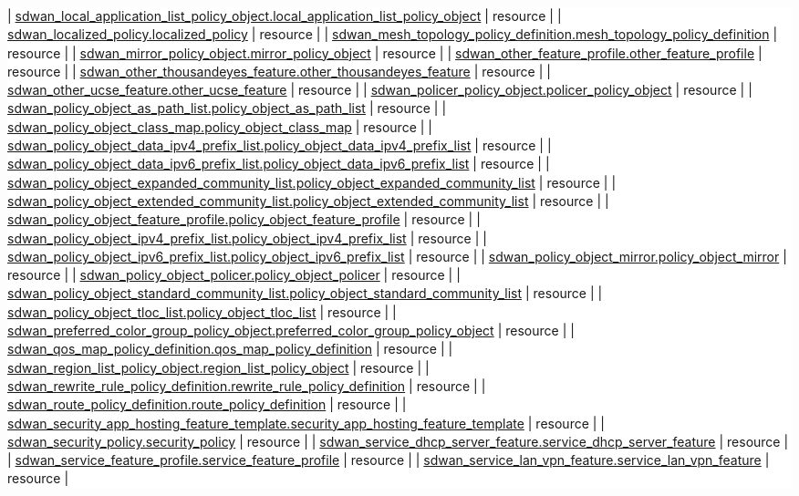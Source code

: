 | [sdwan_local_application_list_policy_object.local_application_list_policy_object](https://registry.terraform.io/providers/CiscoDevNet/sdwan/latest/docs/resources/local_application_list_policy_object) | resource |
| [sdwan_localized_policy.localized_policy](https://registry.terraform.io/providers/CiscoDevNet/sdwan/latest/docs/resources/localized_policy) | resource |
| [sdwan_mesh_topology_policy_definition.mesh_topology_policy_definition](https://registry.terraform.io/providers/CiscoDevNet/sdwan/latest/docs/resources/mesh_topology_policy_definition) | resource |
| [sdwan_mirror_policy_object.mirror_policy_object](https://registry.terraform.io/providers/CiscoDevNet/sdwan/latest/docs/resources/mirror_policy_object) | resource |
| [sdwan_other_feature_profile.other_feature_profile](https://registry.terraform.io/providers/CiscoDevNet/sdwan/latest/docs/resources/other_feature_profile) | resource |
| [sdwan_other_thousandeyes_feature.other_thousandeyes_feature](https://registry.terraform.io/providers/CiscoDevNet/sdwan/latest/docs/resources/other_thousandeyes_feature) | resource |
| [sdwan_other_ucse_feature.other_ucse_feature](https://registry.terraform.io/providers/CiscoDevNet/sdwan/latest/docs/resources/other_ucse_feature) | resource |
| [sdwan_policer_policy_object.policer_policy_object](https://registry.terraform.io/providers/CiscoDevNet/sdwan/latest/docs/resources/policer_policy_object) | resource |
| [sdwan_policy_object_as_path_list.policy_object_as_path_list](https://registry.terraform.io/providers/CiscoDevNet/sdwan/latest/docs/resources/policy_object_as_path_list) | resource |
| [sdwan_policy_object_class_map.policy_object_class_map](https://registry.terraform.io/providers/CiscoDevNet/sdwan/latest/docs/resources/policy_object_class_map) | resource |
| [sdwan_policy_object_data_ipv4_prefix_list.policy_object_data_ipv4_prefix_list](https://registry.terraform.io/providers/CiscoDevNet/sdwan/latest/docs/resources/policy_object_data_ipv4_prefix_list) | resource |
| [sdwan_policy_object_data_ipv6_prefix_list.policy_object_data_ipv6_prefix_list](https://registry.terraform.io/providers/CiscoDevNet/sdwan/latest/docs/resources/policy_object_data_ipv6_prefix_list) | resource |
| [sdwan_policy_object_expanded_community_list.policy_object_expanded_community_list](https://registry.terraform.io/providers/CiscoDevNet/sdwan/latest/docs/resources/policy_object_expanded_community_list) | resource |
| [sdwan_policy_object_extended_community_list.policy_object_extended_community_list](https://registry.terraform.io/providers/CiscoDevNet/sdwan/latest/docs/resources/policy_object_extended_community_list) | resource |
| [sdwan_policy_object_feature_profile.policy_object_feature_profile](https://registry.terraform.io/providers/CiscoDevNet/sdwan/latest/docs/resources/policy_object_feature_profile) | resource |
| [sdwan_policy_object_ipv4_prefix_list.policy_object_ipv4_prefix_list](https://registry.terraform.io/providers/CiscoDevNet/sdwan/latest/docs/resources/policy_object_ipv4_prefix_list) | resource |
| [sdwan_policy_object_ipv6_prefix_list.policy_object_ipv6_prefix_list](https://registry.terraform.io/providers/CiscoDevNet/sdwan/latest/docs/resources/policy_object_ipv6_prefix_list) | resource |
| [sdwan_policy_object_mirror.policy_object_mirror](https://registry.terraform.io/providers/CiscoDevNet/sdwan/latest/docs/resources/policy_object_mirror) | resource |
| [sdwan_policy_object_policer.policy_object_policer](https://registry.terraform.io/providers/CiscoDevNet/sdwan/latest/docs/resources/policy_object_policer) | resource |
| [sdwan_policy_object_standard_community_list.policy_object_standard_community_list](https://registry.terraform.io/providers/CiscoDevNet/sdwan/latest/docs/resources/policy_object_standard_community_list) | resource |
| [sdwan_policy_object_tloc_list.policy_object_tloc_list](https://registry.terraform.io/providers/CiscoDevNet/sdwan/latest/docs/resources/policy_object_tloc_list) | resource |
| [sdwan_preferred_color_group_policy_object.preferred_color_group_policy_object](https://registry.terraform.io/providers/CiscoDevNet/sdwan/latest/docs/resources/preferred_color_group_policy_object) | resource |
| [sdwan_qos_map_policy_definition.qos_map_policy_definition](https://registry.terraform.io/providers/CiscoDevNet/sdwan/latest/docs/resources/qos_map_policy_definition) | resource |
| [sdwan_region_list_policy_object.region_list_policy_object](https://registry.terraform.io/providers/CiscoDevNet/sdwan/latest/docs/resources/region_list_policy_object) | resource |
| [sdwan_rewrite_rule_policy_definition.rewrite_rule_policy_definition](https://registry.terraform.io/providers/CiscoDevNet/sdwan/latest/docs/resources/rewrite_rule_policy_definition) | resource |
| [sdwan_route_policy_definition.route_policy_definition](https://registry.terraform.io/providers/CiscoDevNet/sdwan/latest/docs/resources/route_policy_definition) | resource |
| [sdwan_security_app_hosting_feature_template.security_app_hosting_feature_template](https://registry.terraform.io/providers/CiscoDevNet/sdwan/latest/docs/resources/security_app_hosting_feature_template) | resource |
| [sdwan_security_policy.security_policy](https://registry.terraform.io/providers/CiscoDevNet/sdwan/latest/docs/resources/security_policy) | resource |
| [sdwan_service_dhcp_server_feature.service_dhcp_server_feature](https://registry.terraform.io/providers/CiscoDevNet/sdwan/latest/docs/resources/service_dhcp_server_feature) | resource |
| [sdwan_service_feature_profile.service_feature_profile](https://registry.terraform.io/providers/CiscoDevNet/sdwan/latest/docs/resources/service_feature_profile) | resource |
| [sdwan_service_lan_vpn_feature.service_lan_vpn_feature](https://registry.terraform.io/providers/CiscoDevNet/sdwan/latest/docs/resources/service_lan_vpn_feature) | resource |